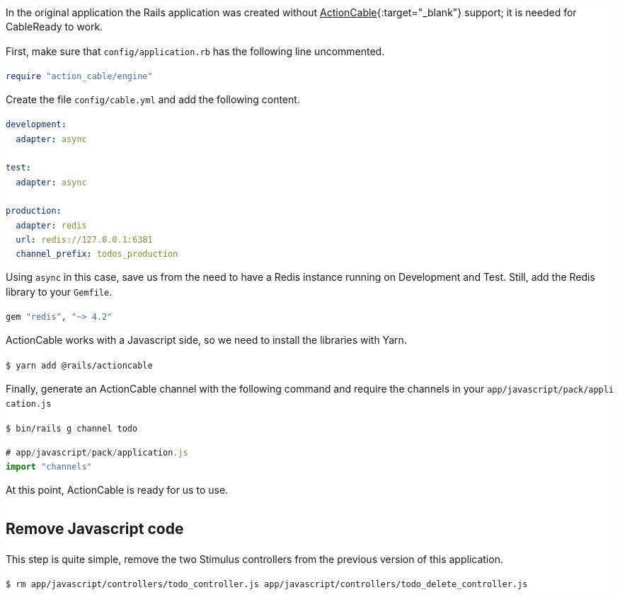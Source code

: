 In the original application the Rails application was created without [ActionCable](https://guides.rubyonrails.org/action_cable_overview.html){:target="_blank"} support; it is needed for CableReady to work.

First, make sure that `config/application.rb` has the following line uncommented.

```ruby
require "action_cable/engine"
```

Create the file `config/cable.yml` and add the following content.

```yaml
development:
  adapter: async

test:
  adapter: async

production:
  adapter: redis
  url: redis://127.0.0.1:6381
  channel_prefix: todos_production
```

Using `async` in this case, save us from the need to have a Redis instance running on Development and Test. Still, add the Redis library to your `Gemfile`.

```ruby
gem "redis", "~> 4.2"
```

ActionCable works with a Javascript side, so we need to install the libraries with Yarn.

```bash
$ yarn add @rails/actioncable
```

Finally, generate an ActionCable channel with the following command and require the channels in your `app/javascript/pack/application.js`

```bash
$ bin/rails g channel todo
```

```jsx
# app/javascript/pack/application.js
import "channels"
```

At this point, ActionCable is ready for us to use.

## Remove Javascript code

This step is quite simple, remove the two Stimulus controllers from the previous version of this application.

```bash
$ rm app/javascript/controllers/todo_controller.js app/javascript/controllers/todo_delete_controller.js
```
